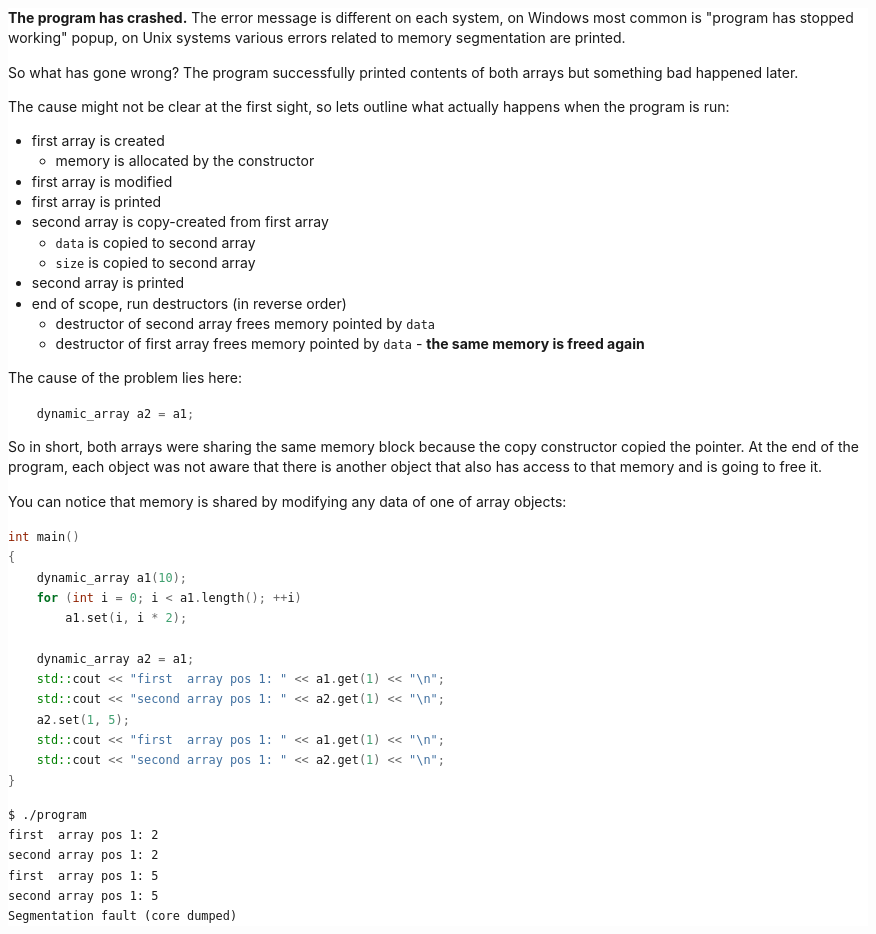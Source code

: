 **The program has crashed.** The error message is different on each system, on Windows most common is "program has stopped working" popup, on Unix systems various errors related to memory segmentation are printed.

So what has gone wrong? The program successfully printed contents of both arrays but something bad happened later.

The cause might not be clear at the first sight, so lets outline what actually happens when the program is run:

- first array is created
  - memory is allocated by the constructor
- first array is modified
- first array is printed
- second array is copy-created from first array
  - `data` is copied to second array
  - `size` is copied to second array
- second array is printed
- end of scope, run destructors (in reverse order)
  - destructor of second array frees memory pointed by `data`
  - destructor of first array frees memory pointed by `data` - **the same memory is freed again**

The cause of the problem lies here:

```c++
    dynamic_array a2 = a1;
```

So in short, both arrays were sharing the same memory block because the copy constructor copied the pointer. At the end of the program, each object was not aware that there is another object that also has access to that memory and is going to free it.

You can notice that memory is shared by modifying any data of one of array objects:

```c++
int main()
{
    dynamic_array a1(10);
    for (int i = 0; i < a1.length(); ++i)
        a1.set(i, i * 2);

    dynamic_array a2 = a1;
    std::cout << "first  array pos 1: " << a1.get(1) << "\n";
    std::cout << "second array pos 1: " << a2.get(1) << "\n";
    a2.set(1, 5);
    std::cout << "first  array pos 1: " << a1.get(1) << "\n";
    std::cout << "second array pos 1: " << a2.get(1) << "\n";
}
```

~~~
$ ./program
first  array pos 1: 2
second array pos 1: 2
first  array pos 1: 5
second array pos 1: 5
Segmentation fault (core dumped)
~~~
